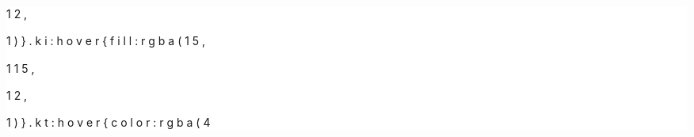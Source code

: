 1
2
,
 
1
)
}
.
k
i
:
h
o
v
e
r
{
f
i
l
l
:
r
g
b
a
(
1
5
,
 
1
1
5
,
 
1
2
,
 
1
)
}
.
k
t
:
h
o
v
e
r
{
c
o
l
o
r
:
r
g
b
a
(
4